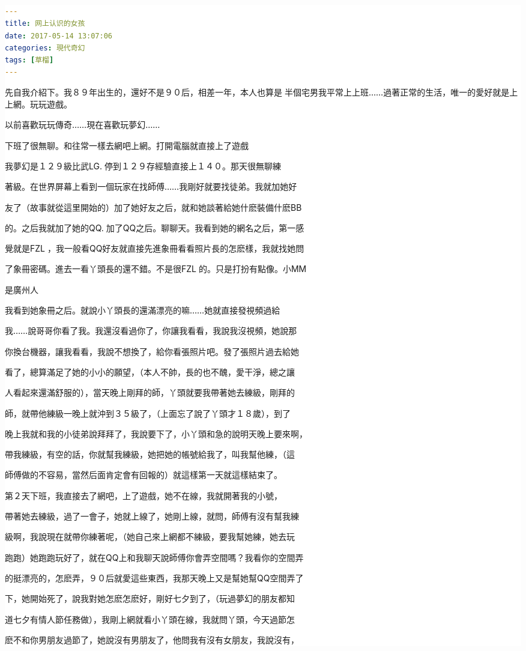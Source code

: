 ```yaml
---
title: 网上认识的女孩
date: 2017-05-14 13:07:06
categories: 現代奇幻
tags: [草榴]
---
```

先自我介紹下。我８９年出生的，還好不是９０后，相差一年，本人也算是
半個宅男我平常上上班……過著正常的生活，唯一的愛好就是上上網。玩玩遊戲。

以前喜歡玩玩傳奇……現在喜歡玩夢幻……

下班了很無聊。和往常一樣去網吧上網。打開電腦就直接上了遊戲

我夢幻是１２９級比武LG. 停到１２９存經驗直接上１４０。那天很無聊練

著級。在世界屏幕上看到一個玩家在找師傅……我剛好就要找徒弟。我就加她好

友了（故事就從這里開始的）加了她好友之后，就和她談著給她什麽裝備什麽BB

的。之后我就加了她的QQ. 加了QQ之后。聊聊天。我看到她的網名之后，第一感

覺就是FZL ，我一般看QQ好友就直接先進象冊看看照片長的怎麽樣，我就找她問

了象冊密碼。進去一看丫頭長的還不錯。不是很FZL 的。只是打扮有點像。小MM

是廣州人

我看到她象冊之后。就說小丫頭長的還滿漂亮的嘛……她就直接發視頻過給

我……說哥哥你看了我。我還沒看過你了，你讓我看看，我說我沒視頻，她說那

你換台機器，讓我看看，我說不想換了，給你看張照片吧。發了張照片過去給她

看了，總算滿足了她的小小的願望，（本人不帥，長的也不醜，愛干淨，總之讓

人看起來還滿舒服的），當天晚上剛拜的師，丫頭就要我帶著她去練級，剛拜的

師，就帶他練級一晚上就沖到３５級了，（上面忘了說了丫頭才１８歲），到了

晚上我就和我的小徒弟說拜拜了，我說要下了，小丫頭和急的說明天晚上要來啊，

帶我練級，有空的話，你就幫我練級，她把她的帳號給我了，叫我幫他練，（這

師傅做的不容易，當然后面肯定會有回報的）就這樣第一天就這樣結束了。

第２天下班，我直接去了網吧，上了遊戲，她不在線，我就開著我的小號，

帶著她去練級，過了一會子，她就上線了，她剛上線，就問，師傅有沒有幫我練

級啊，我說現在就帶你練著呢，（她自己來上網都不練級，要我幫她練，她去玩

跑跑）她跑跑玩好了，就在QQ上和我聊天說師傅你會弄空間嗎？我看你的空間弄

的挺漂亮的，怎麽弄，９０后就愛這些東西，我那天晚上又是幫她幫QQ空間弄了

下，她開始死了，說我對她怎麽怎麽好，剛好七夕到了，（玩過夢幻的朋友都知

道七夕有情人節任務做），我剛上網就看小丫頭在線，我就問丫頭，今天過節怎

麽不和你男朋友過節了，她說沒有男朋友了，他問我有沒有女朋友，我說沒有，
